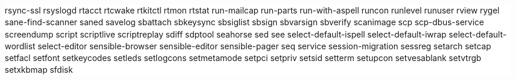 rsync-ssl
rsyslogd
rtacct
rtcwake
rtkitctl
rtmon
rtstat
run-mailcap
run-parts
run-with-aspell
runcon
runlevel
runuser
rview
rygel
sane-find-scanner
saned
savelog
sbattach
sbkeysync
sbsiglist
sbsign
sbvarsign
sbverify
scanimage
scp
scp-dbus-service
screendump
script
scriptlive
scriptreplay
sdiff
sdptool
seahorse
sed
see
select-default-ispell
select-default-iwrap
select-default-wordlist
select-editor
sensible-browser
sensible-editor
sensible-pager
seq
service
session-migration
sessreg
setarch
setcap
setfacl
setfont
setkeycodes
setleds
setlogcons
setmetamode
setpci
setpriv
setsid
setterm
setupcon
setvesablank
setvtrgb
setxkbmap
sfdisk